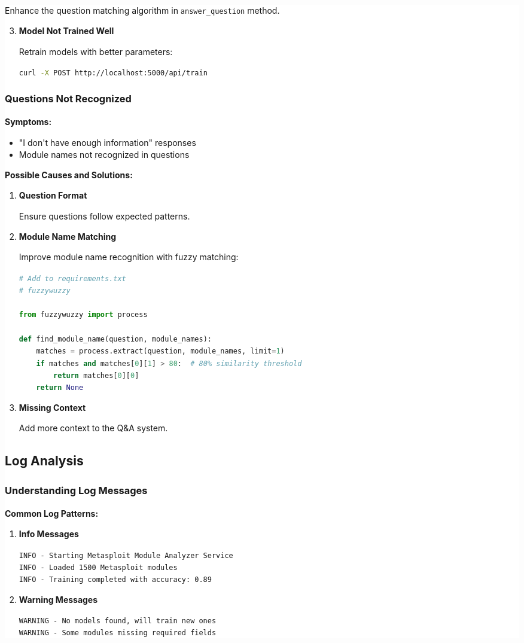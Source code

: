    Enhance the question matching algorithm in `answer_question` method.

3. **Model Not Trained Well**

   Retrain models with better parameters:
   ```bash
   curl -X POST http://localhost:5000/api/train
   ```

### Questions Not Recognized

**Symptoms:**
- "I don't have enough information" responses
- Module names not recognized in questions

**Possible Causes and Solutions:**

1. **Question Format**

   Ensure questions follow expected patterns.

2. **Module Name Matching**

   Improve module name recognition with fuzzy matching:
   ```python
   # Add to requirements.txt
   # fuzzywuzzy
   
   from fuzzywuzzy import process
   
   def find_module_name(question, module_names):
       matches = process.extract(question, module_names, limit=1)
       if matches and matches[0][1] > 80:  # 80% similarity threshold
           return matches[0][0]
       return None
   ```

3. **Missing Context**

   Add more context to the Q&A system.

## Log Analysis

### Understanding Log Messages

**Common Log Patterns:**

1. **Info Messages**
   ```
   INFO - Starting Metasploit Module Analyzer Service
   INFO - Loaded 1500 Metasploit modules
   INFO - Training completed with accuracy: 0.89
   ```

2. **Warning Messages**
   ```
   WARNING - No models found, will train new ones
   WARNING - Some modules missing required fields
   ```
